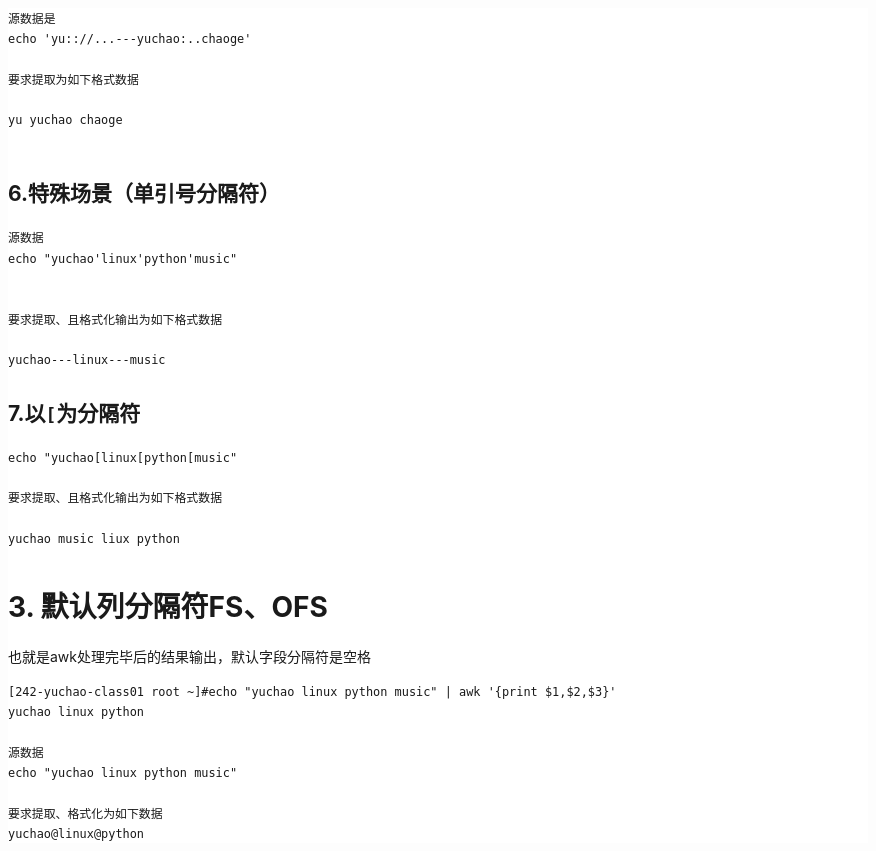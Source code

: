 ```
源数据是
echo 'yu:://...---yuchao:..chaoge'

要求提取为如下格式数据

yu yuchao chaoge


```







## 6.特殊场景（单引号分隔符）

```
源数据
echo "yuchao'linux'python'music" 


要求提取、且格式化输出为如下格式数据

yuchao---linux---music

```



## 7.以`[`为分隔符

```
echo "yuchao[linux[python[music" 

要求提取、且格式化输出为如下格式数据

yuchao music liux python
```



# 3. 默认列分隔符FS、OFS



也就是awk处理完毕后的结果输出，默认字段分隔符是空格

```
[242-yuchao-class01 root ~]#echo "yuchao linux python music" | awk '{print $1,$2,$3}'
yuchao linux python

源数据
echo "yuchao linux python music"

要求提取、格式化为如下数据
yuchao@linux@python
```
